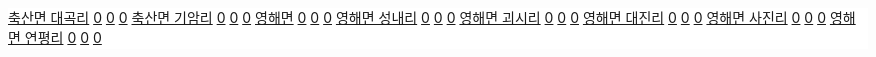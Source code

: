 
  <tr class="item">
    <td><a href="경상북도영덕군축산면대곡리">축산면 대곡리</a></td>
    <td><a href="경상북도영덕군축산면대곡리">0</a></td>
    <td><a href="경상북도영덕군축산면대곡리">0</a></td>
    <td><a href="경상북도영덕군축산면대곡리">0</a></td>
  </tr>
    

  <tr class="item">
    <td><a href="경상북도영덕군축산면기암리">축산면 기암리</a></td>
    <td><a href="경상북도영덕군축산면기암리">0</a></td>
    <td><a href="경상북도영덕군축산면기암리">0</a></td>
    <td><a href="경상북도영덕군축산면기암리">0</a></td>
  </tr>
    

  <tr class="item">
    <td><a href="경상북도영덕군영해면">영해면</a></td>
    <td><a href="경상북도영덕군영해면">0</a></td>
    <td><a href="경상북도영덕군영해면">0</a></td>
    <td><a href="경상북도영덕군영해면">0</a></td>
  </tr>
    

  <tr class="item">
    <td><a href="경상북도영덕군영해면성내리">영해면 성내리</a></td>
    <td><a href="경상북도영덕군영해면성내리">0</a></td>
    <td><a href="경상북도영덕군영해면성내리">0</a></td>
    <td><a href="경상북도영덕군영해면성내리">0</a></td>
  </tr>
    

  <tr class="item">
    <td><a href="경상북도영덕군영해면괴시리">영해면 괴시리</a></td>
    <td><a href="경상북도영덕군영해면괴시리">0</a></td>
    <td><a href="경상북도영덕군영해면괴시리">0</a></td>
    <td><a href="경상북도영덕군영해면괴시리">0</a></td>
  </tr>
    

  <tr class="item">
    <td><a href="경상북도영덕군영해면대진리">영해면 대진리</a></td>
    <td><a href="경상북도영덕군영해면대진리">0</a></td>
    <td><a href="경상북도영덕군영해면대진리">0</a></td>
    <td><a href="경상북도영덕군영해면대진리">0</a></td>
  </tr>
    

  <tr class="item">
    <td><a href="경상북도영덕군영해면사진리">영해면 사진리</a></td>
    <td><a href="경상북도영덕군영해면사진리">0</a></td>
    <td><a href="경상북도영덕군영해면사진리">0</a></td>
    <td><a href="경상북도영덕군영해면사진리">0</a></td>
  </tr>
    

  <tr class="item">
    <td><a href="경상북도영덕군영해면연평리">영해면 연평리</a></td>
    <td><a href="경상북도영덕군영해면연평리">0</a></td>
    <td><a href="경상북도영덕군영해면연평리">0</a></td>
    <td><a href="경상북도영덕군영해면연평리">0</a></td>
  </tr>
    